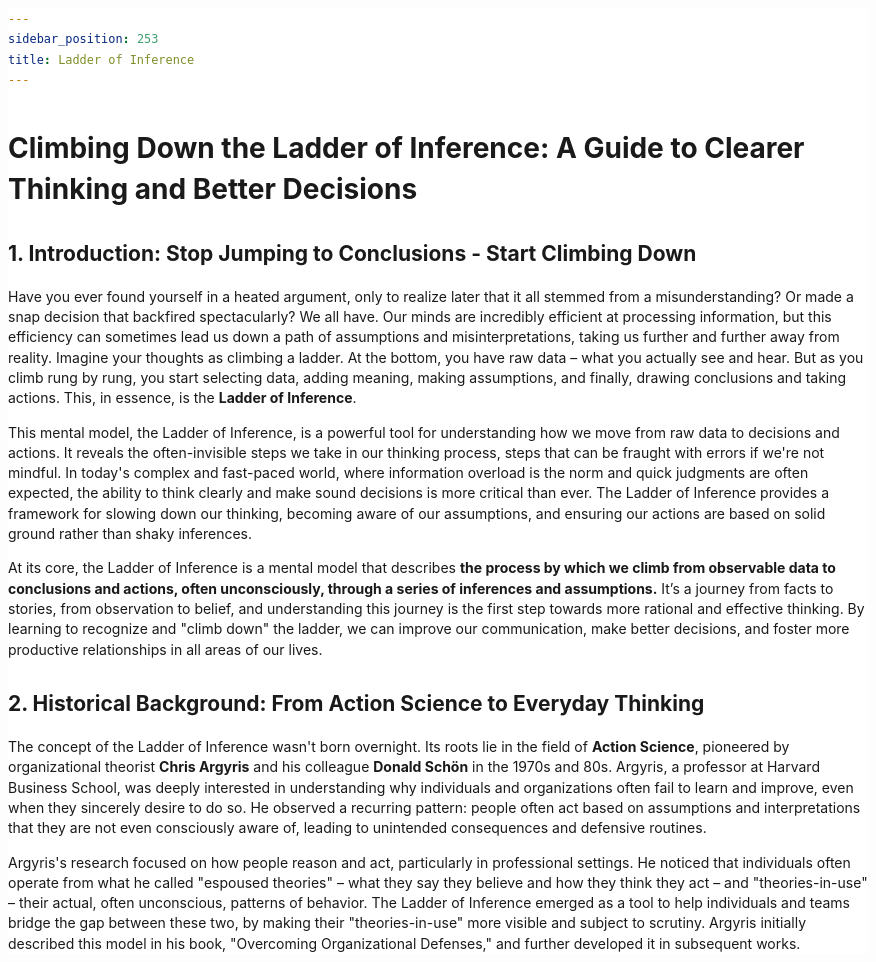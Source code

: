 ```yaml
---
sidebar_position: 253
title: Ladder of Inference
---
```


# Climbing Down the Ladder of Inference: A Guide to Clearer Thinking and Better Decisions

## 1. Introduction: Stop Jumping to Conclusions - Start Climbing Down

Have you ever found yourself in a heated argument, only to realize later that it all stemmed from a misunderstanding? Or made a snap decision that backfired spectacularly?  We all have.  Our minds are incredibly efficient at processing information, but this efficiency can sometimes lead us down a path of assumptions and misinterpretations, taking us further and further away from reality.  Imagine your thoughts as climbing a ladder. At the bottom, you have raw data – what you actually see and hear. But as you climb rung by rung, you start selecting data, adding meaning, making assumptions, and finally, drawing conclusions and taking actions. This, in essence, is the **Ladder of Inference**.

This mental model, the Ladder of Inference, is a powerful tool for understanding how we move from raw data to decisions and actions.  It reveals the often-invisible steps we take in our thinking process, steps that can be fraught with errors if we're not mindful.  In today's complex and fast-paced world, where information overload is the norm and quick judgments are often expected, the ability to think clearly and make sound decisions is more critical than ever.  The Ladder of Inference provides a framework for slowing down our thinking, becoming aware of our assumptions, and ensuring our actions are based on solid ground rather than shaky inferences.

At its core, the Ladder of Inference is a mental model that describes **the process by which we climb from observable data to conclusions and actions, often unconsciously, through a series of inferences and assumptions.**  It’s a journey from facts to stories, from observation to belief, and understanding this journey is the first step towards more rational and effective thinking.  By learning to recognize and "climb down" the ladder, we can improve our communication, make better decisions, and foster more productive relationships in all areas of our lives.

## 2. Historical Background: From Action Science to Everyday Thinking

The concept of the Ladder of Inference wasn't born overnight. Its roots lie in the field of **Action Science**, pioneered by organizational theorist **Chris Argyris** and his colleague **Donald Schön** in the 1970s and 80s. Argyris, a professor at Harvard Business School, was deeply interested in understanding why individuals and organizations often fail to learn and improve, even when they sincerely desire to do so. He observed a recurring pattern: people often act based on assumptions and interpretations that they are not even consciously aware of, leading to unintended consequences and defensive routines.

Argyris's research focused on how people reason and act, particularly in professional settings. He noticed that individuals often operate from what he called "espoused theories" – what they say they believe and how they think they act – and "theories-in-use" – their actual, often unconscious, patterns of behavior. The Ladder of Inference emerged as a tool to help individuals and teams bridge the gap between these two, by making their "theories-in-use" more visible and subject to scrutiny.  Argyris initially described this model in his book, "Overcoming Organizational Defenses," and further developed it in subsequent works.
